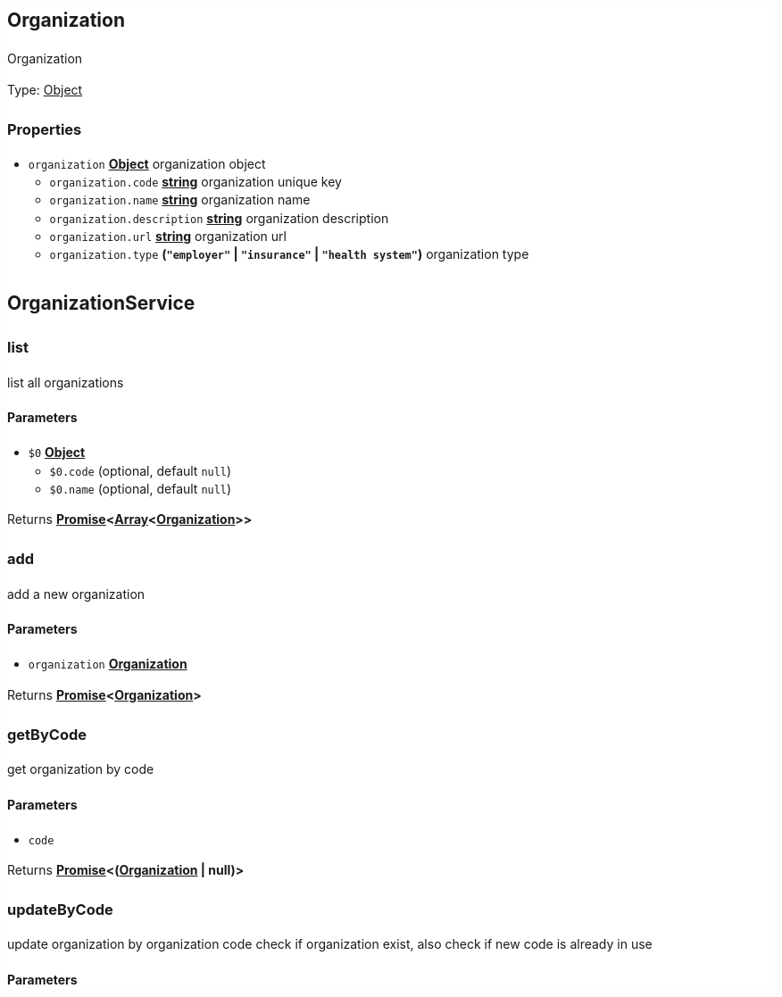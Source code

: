 ## Organization

Organization

Type: [Object][39]

### Properties

-   `organization` **[Object][39]** organization object
    -   `organization.code` **[string][40]** organization unique key
    -   `organization.name` **[string][40]** organization name
    -   `organization.description` **[string][40]** organization description
    -   `organization.url` **[string][40]** organization url
    -   `organization.type` **(`"employer"` \| `"insurance"` \| `"health system"`)** organization type

## OrganizationService

### list

list all organizations

#### Parameters

-   `$0` **[Object][39]** 
    -   `$0.code`   (optional, default `null`)
    -   `$0.name`   (optional, default `null`)

Returns **[Promise][41]&lt;[Array][42]&lt;[Organization][43]>>** 

### add

add a new organization

#### Parameters

-   `organization` **[Organization][43]** 

Returns **[Promise][41]&lt;[Organization][43]>** 

### getByCode

get organization by code

#### Parameters

-   `code`  

Returns **[Promise][41]&lt;([Organization][43] | null)>** 

### updateByCode

update organization by organization code
check if organization exist, also check if new code is already in use

#### Parameters


[1]: #organizationrepositorysql
[2]: #parameters
[3]: #organization
[4]: #properties
[5]: #organizationservice
[6]: #list
[7]: #parameters-1
[8]: #add
[9]: #parameters-2
[10]: #getbycode
[11]: #parameters-3
[12]: #updatebycode
[13]: #parameters-4
[14]: #deletebycode
[15]: #parameters-5
[16]: #organizationinterface
[17]: #list-1
[18]: #parameters-6
[19]: #add-1
[20]: #parameters-7
[21]: #updatebycode-1
[22]: #parameters-8
[23]: #deletebycode-1
[24]: #parameters-9
[25]: #filterbycolumn
[26]: #parameters-10
[27]: #generateinsertquery
[28]: #parameters-11
[29]: #generateupdatequery
[30]: #parameters-12
[31]: #generatedeletequery
[32]: #parameters-13
[33]: #generategetbycolumn
[34]: #parameters-14
[35]: #generategetall
[36]: #parameters-15
[37]: #beforeready
[38]: #parameters-16
[39]: https://developer.mozilla.org/docs/Web/JavaScript/Reference/Global_Objects/Object
[40]: https://developer.mozilla.org/docs/Web/JavaScript/Reference/Global_Objects/String
[41]: https://developer.mozilla.org/docs/Web/JavaScript/Reference/Global_Objects/Promise
[42]: https://developer.mozilla.org/docs/Web/JavaScript/Reference/Global_Objects/Array
[43]: #organization